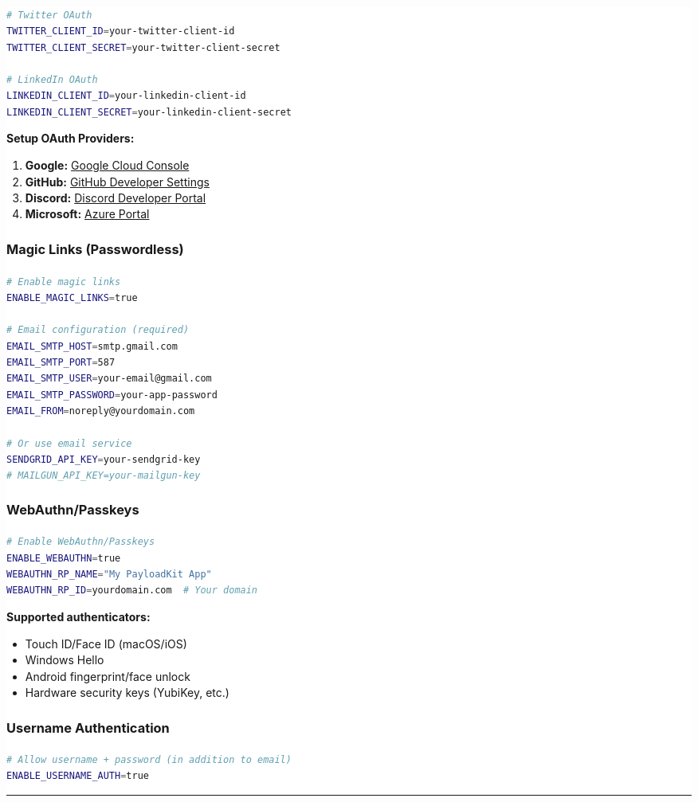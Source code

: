 ```bash
# Twitter OAuth
TWITTER_CLIENT_ID=your-twitter-client-id
TWITTER_CLIENT_SECRET=your-twitter-client-secret

# LinkedIn OAuth
LINKEDIN_CLIENT_ID=your-linkedin-client-id
LINKEDIN_CLIENT_SECRET=your-linkedin-client-secret
```

**Setup OAuth Providers:**

1. **Google:** [Google Cloud Console](https://console.developers.google.com/)
2. **GitHub:** [GitHub Developer Settings](https://github.com/settings/applications/new)
3. **Discord:** [Discord Developer Portal](https://discord.com/developers/applications)
4. **Microsoft:** [Azure Portal](https://portal.azure.com/)

### **Magic Links (Passwordless)**

```bash
# Enable magic links
ENABLE_MAGIC_LINKS=true

# Email configuration (required)
EMAIL_SMTP_HOST=smtp.gmail.com
EMAIL_SMTP_PORT=587
EMAIL_SMTP_USER=your-email@gmail.com
EMAIL_SMTP_PASSWORD=your-app-password
EMAIL_FROM=noreply@yourdomain.com

# Or use email service
SENDGRID_API_KEY=your-sendgrid-key
# MAILGUN_API_KEY=your-mailgun-key
```

### **WebAuthn/Passkeys**

```bash
# Enable WebAuthn/Passkeys
ENABLE_WEBAUTHN=true
WEBAUTHN_RP_NAME="My PayloadKit App"
WEBAUTHN_RP_ID=yourdomain.com  # Your domain
```

**Supported authenticators:**
- Touch ID/Face ID (macOS/iOS)
- Windows Hello
- Android fingerprint/face unlock
- Hardware security keys (YubiKey, etc.)

### **Username Authentication**

```bash
# Allow username + password (in addition to email)
ENABLE_USERNAME_AUTH=true
```

---